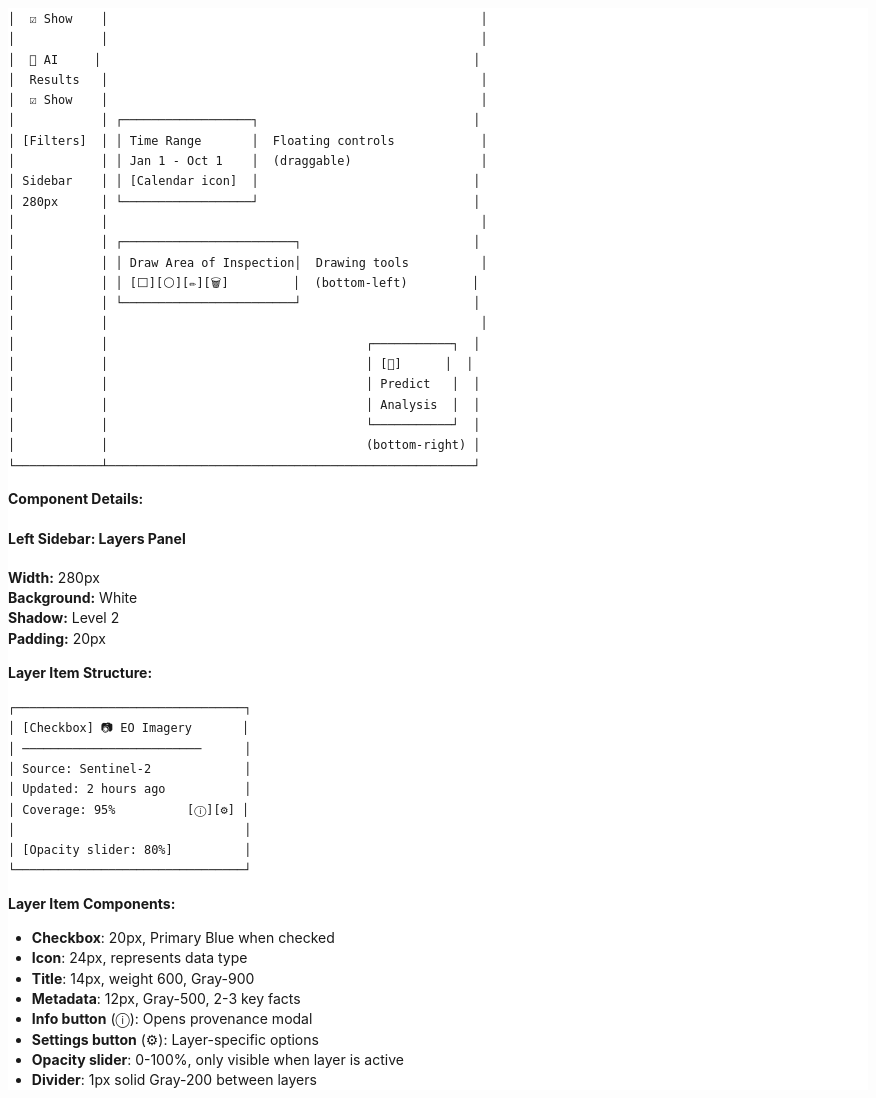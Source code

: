 ```
│  ☑️ Show    │                                                    │
│            │                                                    │
│  🔬 AI     │                                                    │
│  Results   │                                                    │
│  ☑️ Show    │                                                    │
│            │ ┌──────────────────┐                              │
│ [Filters]  │ │ Time Range       │  Floating controls            │
│            │ │ Jan 1 - Oct 1    │  (draggable)                  │
│ Sidebar    │ │ [Calendar icon]  │                              │
│ 280px      │ └──────────────────┘                              │
│            │                                                    │
│            │ ┌────────────────────────┐                        │
│            │ │ Draw Area of Inspection│  Drawing tools          │
│            │ │ [⬜][⚪][✏️][🗑️]         │  (bottom-left)         │
│            │ └────────────────────────┘                        │
│            │                                                    │
│            │                                    ┌───────────┐  │
│            │                                    │ [🔬]      │  │
│            │                                    │ Predict   │  │
│            │                                    │ Analysis  │  │
│            │                                    └───────────┘  │
│            │                                    (bottom-right) │
└────────────┴───────────────────────────────────────────────────┘
```

**Component Details:**

#### Left Sidebar: Layers Panel
**Width:** 280px  
**Background:** White  
**Shadow:** Level 2  
**Padding:** 20px

**Layer Item Structure:**
```
┌────────────────────────────────┐
│ [Checkbox] 📷 EO Imagery       │
│ ─────────────────────────      │
│ Source: Sentinel-2             │
│ Updated: 2 hours ago           │
│ Coverage: 95%          [ⓘ][⚙️] │
│                                │
│ [Opacity slider: 80%]          │
└────────────────────────────────┘
```

**Layer Item Components:**
- **Checkbox**: 20px, Primary Blue when checked
- **Icon**: 24px, represents data type
- **Title**: 14px, weight 600, Gray-900
- **Metadata**: 12px, Gray-500, 2-3 key facts
- **Info button** (ⓘ): Opens provenance modal
- **Settings button** (⚙️): Layer-specific options
- **Opacity slider**: 0-100%, only visible when layer is active
- **Divider**: 1px solid Gray-200 between layers
